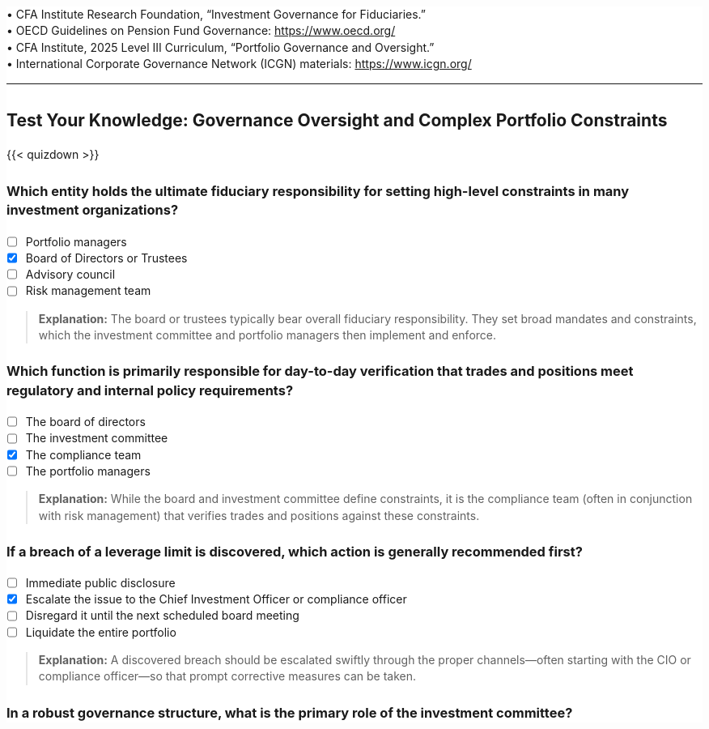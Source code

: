 • CFA Institute Research Foundation, “Investment Governance for Fiduciaries.”  
• OECD Guidelines on Pension Fund Governance: https://www.oecd.org/  
• CFA Institute, 2025 Level III Curriculum, “Portfolio Governance and Oversight.”  
• International Corporate Governance Network (ICGN) materials: https://www.icgn.org/

---

## Test Your Knowledge: Governance Oversight and Complex Portfolio Constraints

{{< quizdown >}}

### Which entity holds the ultimate fiduciary responsibility for setting high-level constraints in many investment organizations?

- [ ] Portfolio managers
- [x] Board of Directors or Trustees
- [ ] Advisory council
- [ ] Risk management team

> **Explanation:** The board or trustees typically bear overall fiduciary responsibility. They set broad mandates and constraints, which the investment committee and portfolio managers then implement and enforce.


### Which function is primarily responsible for day-to-day verification that trades and positions meet regulatory and internal policy requirements?

- [ ] The board of directors
- [ ] The investment committee
- [x] The compliance team
- [ ] The portfolio managers

> **Explanation:** While the board and investment committee define constraints, it is the compliance team (often in conjunction with risk management) that verifies trades and positions against these constraints.


### If a breach of a leverage limit is discovered, which action is generally recommended first?

- [ ] Immediate public disclosure
- [x] Escalate the issue to the Chief Investment Officer or compliance officer
- [ ] Disregard it until the next scheduled board meeting
- [ ] Liquidate the entire portfolio

> **Explanation:** A discovered breach should be escalated swiftly through the proper channels—often starting with the CIO or compliance officer—so that prompt corrective measures can be taken.


### In a robust governance structure, what is the primary role of the investment committee?
